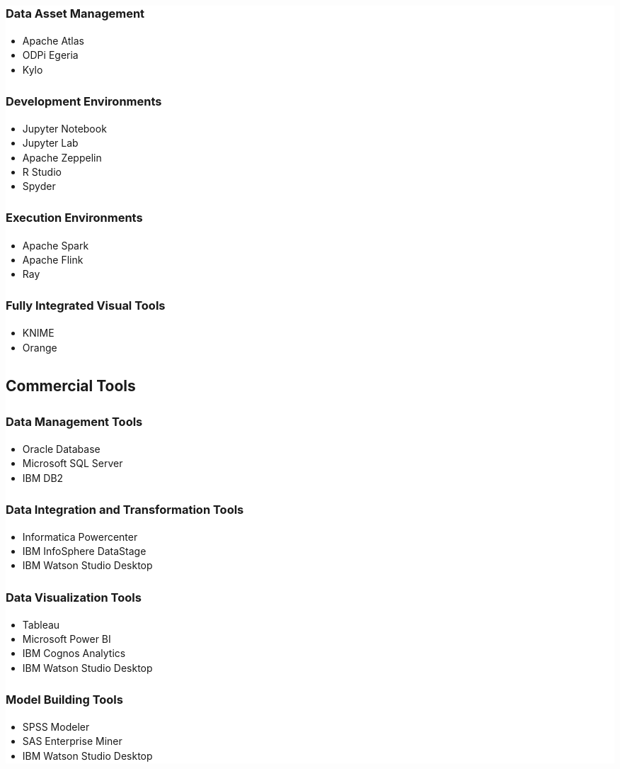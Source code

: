 ### Data Asset Management

* Apache Atlas
* ODPi Egeria
* Kylo

### Development Environments

* Jupyter Notebook
* Jupyter Lab
* Apache Zeppelin
* R Studio
* Spyder

### Execution Environments

* Apache Spark
* Apache Flink
* Ray

### Fully Integrated Visual Tools

* KNIME
* Orange

## Commercial Tools

### Data Management Tools

* Oracle Database
* Microsoft SQL Server
* IBM DB2

### Data Integration and Transformation Tools

* Informatica Powercenter
* IBM InfoSphere DataStage
* IBM Watson Studio Desktop

### Data Visualization Tools

* Tableau
* Microsoft Power BI
* IBM Cognos Analytics
* IBM Watson Studio Desktop

### Model Building Tools

* SPSS Modeler
* SAS Enterprise Miner
* IBM Watson Studio Desktop
